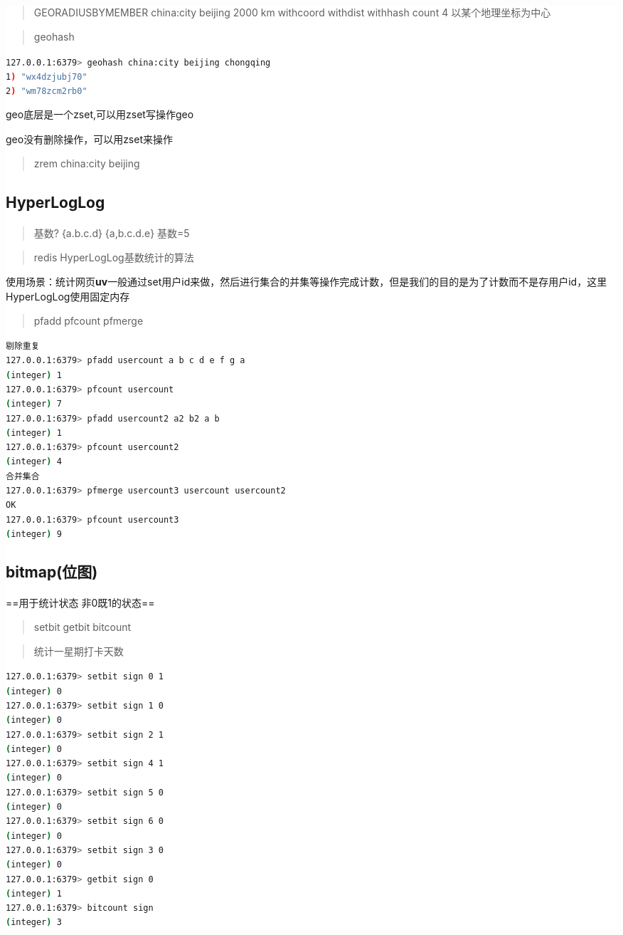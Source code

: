 > GEORADIUSBYMEMBER china:city beijing 2000 km withcoord withdist withhash count 4  以某个地理坐标为中心

> geohash

```bash
127.0.0.1:6379> geohash china:city beijing chongqing
1) "wx4dzjubj70"
2) "wm78zcm2rb0"
```

geo底层是一个zset,可以用zset写操作geo

geo没有删除操作，可以用zset来操作

> zrem china:city  beijing

## HyperLogLog

> 基数?    {a.b.c.d}  {a,b.c.d.e}  基数=5

> redis HyperLogLog基数统计的算法 

使用场景：统计网页**uv**一般通过set用户id来做，然后进行集合的并集等操作完成计数，但是我们的目的是为了计数而不是存用户id，这里HyperLogLog使用固定内存

> pfadd  pfcount pfmerge

```bash
剔除重复
127.0.0.1:6379> pfadd usercount a b c d e f g a
(integer) 1
127.0.0.1:6379> pfcount usercount
(integer) 7
127.0.0.1:6379> pfadd usercount2 a2 b2 a b
(integer) 1
127.0.0.1:6379> pfcount usercount2
(integer) 4
合并集合
127.0.0.1:6379> pfmerge usercount3 usercount usercount2
OK
127.0.0.1:6379> pfcount usercount3
(integer) 9
```

## bitmap(位图)

==用于统计状态  非0既1的状态==

> setbit   getbit   bitcount

> 统计一星期打卡天数

```bash
127.0.0.1:6379> setbit sign 0 1
(integer) 0
127.0.0.1:6379> setbit sign 1 0
(integer) 0
127.0.0.1:6379> setbit sign 2 1
(integer) 0
127.0.0.1:6379> setbit sign 4 1
(integer) 0
127.0.0.1:6379> setbit sign 5 0
(integer) 0
127.0.0.1:6379> setbit sign 6 0
(integer) 0
127.0.0.1:6379> setbit sign 3 0
(integer) 0
127.0.0.1:6379> getbit sign 0
(integer) 1
127.0.0.1:6379> bitcount sign
(integer) 3
```